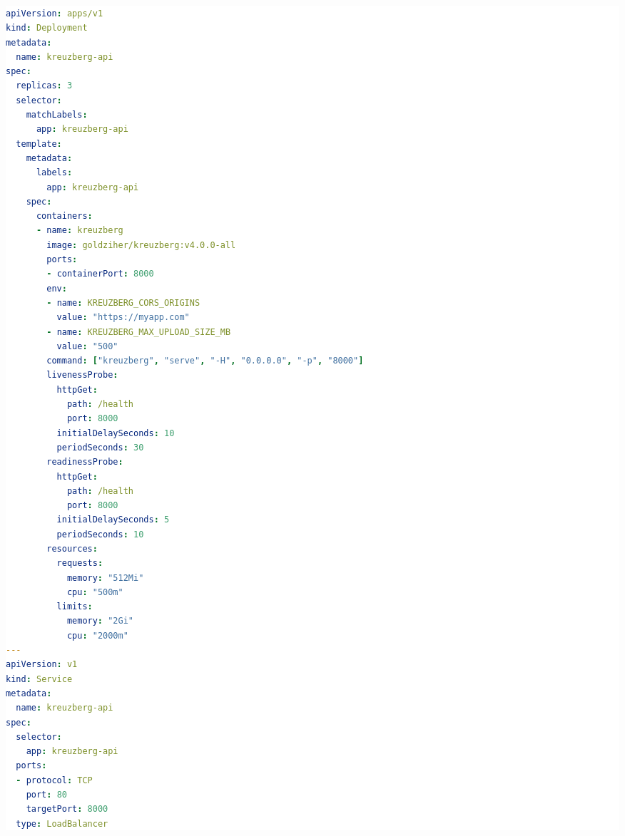 ```yaml
apiVersion: apps/v1
kind: Deployment
metadata:
  name: kreuzberg-api
spec:
  replicas: 3
  selector:
    matchLabels:
      app: kreuzberg-api
  template:
    metadata:
      labels:
        app: kreuzberg-api
    spec:
      containers:
      - name: kreuzberg
        image: goldziher/kreuzberg:v4.0.0-all
        ports:
        - containerPort: 8000
        env:
        - name: KREUZBERG_CORS_ORIGINS
          value: "https://myapp.com"
        - name: KREUZBERG_MAX_UPLOAD_SIZE_MB
          value: "500"
        command: ["kreuzberg", "serve", "-H", "0.0.0.0", "-p", "8000"]
        livenessProbe:
          httpGet:
            path: /health
            port: 8000
          initialDelaySeconds: 10
          periodSeconds: 30
        readinessProbe:
          httpGet:
            path: /health
            port: 8000
          initialDelaySeconds: 5
          periodSeconds: 10
        resources:
          requests:
            memory: "512Mi"
            cpu: "500m"
          limits:
            memory: "2Gi"
            cpu: "2000m"
---
apiVersion: v1
kind: Service
metadata:
  name: kreuzberg-api
spec:
  selector:
    app: kreuzberg-api
  ports:
  - protocol: TCP
    port: 80
    targetPort: 8000
  type: LoadBalancer
```
